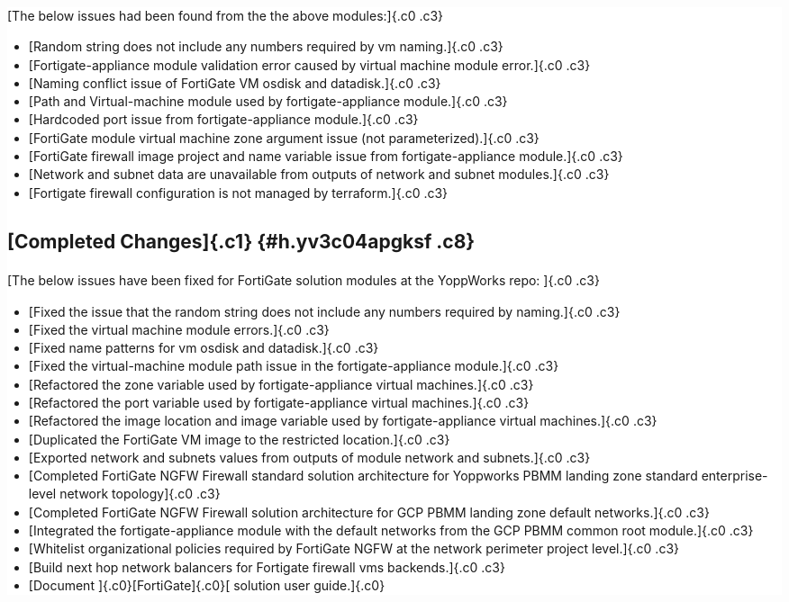 [The below issues had been found from the the above modules:]{.c0 .c3}

-   [Random string does not include any numbers required by vm
    naming.]{.c0 .c3}
-   [Fortigate-appliance module validation error caused by virtual
    machine module error.]{.c0 .c3}
-   [Naming conflict issue of FortiGate VM osdisk and datadisk.]{.c0
    .c3}
-   [Path and Virtual-machine module used by fortigate-appliance
    module.]{.c0 .c3}
-   [Hardcoded port issue from fortigate-appliance module.]{.c0 .c3}
-   [FortiGate module virtual machine zone argument issue (not
    parameterized).]{.c0 .c3}
-   [FortiGate firewall image project and name variable issue from
    fortigate-appliance module.]{.c0 .c3}
-   [Network and subnet data are unavailable from outputs of network and
    subnet modules.]{.c0 .c3}
-   [Fortigate firewall configuration is not managed by terraform.]{.c0
    .c3}

[Completed Changes]{.c1} {#h.yv3c04apgksf .c8}
------------------------

[The below issues have been fixed for FortiGate solution modules at the
YoppWorks repo: ]{.c0 .c3}

-   [Fixed the issue that the random string does not include any numbers
    required by naming.]{.c0 .c3}
-   [Fixed the virtual machine module errors.]{.c0 .c3}
-   [Fixed name patterns for vm osdisk and datadisk.]{.c0 .c3}
-   [Fixed the virtual-machine module path issue in the
    fortigate-appliance module.]{.c0 .c3}
-   [Refactored the zone variable used by fortigate-appliance virtual
    machines.]{.c0 .c3}
-   [Refactored the port variable used by fortigate-appliance virtual
    machines.]{.c0 .c3}
-   [Refactored the image location and image variable used by
    fortigate-appliance virtual machines.]{.c0 .c3}
-   [Duplicated the FortiGate VM image to the restricted location.]{.c0
    .c3}
-   [Exported network and subnets values from outputs of module network
    and subnets.]{.c0 .c3}
-   [Completed FortiGate NGFW Firewall standard solution architecture
    for Yoppworks PBMM landing zone standard enterprise-level network
    topology]{.c0 .c3}
-   [Completed FortiGate NGFW Firewall solution architecture for GCP
    PBMM landing zone default networks.]{.c0 .c3}
-   [Integrated the fortigate-appliance module with the default networks
    from the GCP PBMM common root module.]{.c0 .c3}
-   [Whitelist organizational policies required by FortiGate NGFW at the
    network perimeter project level.]{.c0 .c3}
-   [Build next hop network balancers for Fortigate firewall vms
    backends.]{.c0 .c3}
-   [Document ]{.c0}[FortiGate]{.c0}[ solution user guide.]{.c0}
